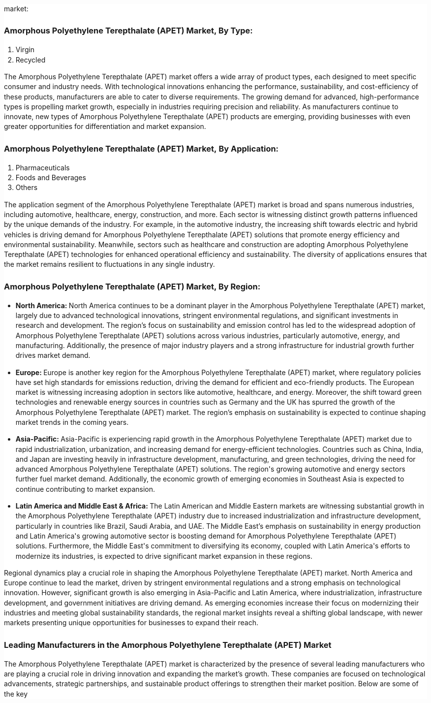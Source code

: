 market:</p><h3><strong>Amorphous Polyethylene Terepthalate (APET) Market, By Type:<br /></strong></h3><ol><li>Virgin<li> Recycled</li></ol><p>The Amorphous Polyethylene Terepthalate (APET) market offers a wide array of product types, each designed to meet specific consumer and industry needs. With technological innovations enhancing the performance, sustainability, and cost-efficiency of these products, manufacturers are able to cater to diverse requirements. The growing demand for advanced, high-performance types is propelling market growth, especially in industries requiring precision and reliability. As manufacturers continue to innovate, new types of Amorphous Polyethylene Terepthalate (APET) products are emerging, providing businesses with even greater opportunities for differentiation and market expansion.</p><h3>Amorphous Polyethylene Terepthalate (APET) Market,&nbsp;By Application:</h3><ol><li>Pharmaceuticals<li> Foods and Beverages<li> Others</li></ol><p>The application segment of the Amorphous Polyethylene Terepthalate (APET) market is broad and spans numerous industries, including automotive, healthcare, energy, construction, and more. Each sector is witnessing distinct growth patterns influenced by the unique demands of the industry. For example, in the automotive industry, the increasing shift towards electric and hybrid vehicles is driving demand for Amorphous Polyethylene Terepthalate (APET) solutions that promote energy efficiency and environmental sustainability. Meanwhile, sectors such as healthcare and construction are adopting Amorphous Polyethylene Terepthalate (APET) technologies for enhanced operational efficiency and sustainability. The diversity of applications ensures that the market remains resilient to fluctuations in any single industry.</p><h3>Amorphous Polyethylene Terepthalate (APET) Market, By Region:</h3><ul><li><p><strong>North America:&nbsp;</strong>North America continues to be a dominant player in the Amorphous Polyethylene Terepthalate (APET) market, largely due to advanced technological innovations, stringent environmental regulations, and significant investments in research and development. The region&rsquo;s focus on sustainability and emission control has led to the widespread adoption of Amorphous Polyethylene Terepthalate (APET) solutions across various industries, particularly automotive, energy, and manufacturing. Additionally, the presence of major industry players and a strong infrastructure for industrial growth further drives market demand.</p></li><li><p><strong><strong>Europe:&nbsp;</strong></strong>Europe is another key region for the Amorphous Polyethylene Terepthalate (APET) market, where regulatory policies have set high standards for emissions reduction, driving the demand for efficient and eco-friendly products. The European market is witnessing increasing adoption in sectors like automotive, healthcare, and energy. Moreover, the shift toward green technologies and renewable energy sources in countries such as Germany and the UK has spurred the growth of the Amorphous Polyethylene Terepthalate (APET) market. The region&rsquo;s emphasis on sustainability is expected to continue shaping market trends in the coming years.</p></li><li><p><strong><strong>Asia-Pacific:&nbsp;</strong></strong>Asia-Pacific is experiencing rapid growth in the Amorphous Polyethylene Terepthalate (APET) market due to rapid industrialization, urbanization, and increasing demand for energy-efficient technologies. Countries such as China, India, and Japan are investing heavily in infrastructure development, manufacturing, and green technologies, driving the need for advanced Amorphous Polyethylene Terepthalate (APET) solutions. The region's growing automotive and energy sectors further fuel market demand. Additionally, the economic growth of emerging economies in Southeast Asia is expected to continue contributing to market expansion.</p></li><li><p><strong><strong>Latin America and Middle East &amp; Africa:&nbsp;</strong></strong>The Latin American and Middle Eastern markets are witnessing substantial growth in the Amorphous Polyethylene Terepthalate (APET) industry due to increased industrialization and infrastructure development, particularly in countries like Brazil, Saudi Arabia, and UAE. The Middle East&rsquo;s emphasis on sustainability in energy production and Latin America's growing automotive sector is boosting demand for Amorphous Polyethylene Terepthalate (APET) solutions. Furthermore, the Middle East's commitment to diversifying its economy, coupled with Latin America's efforts to modernize its industries, is expected to drive significant market expansion in these regions.</p></li></ul><p>Regional dynamics play a crucial role in shaping the Amorphous Polyethylene Terepthalate (APET) market. North America and Europe continue to lead the market, driven by stringent environmental regulations and a strong emphasis on technological innovation. However, significant growth is also emerging in Asia-Pacific and Latin America, where industrialization, infrastructure development, and government initiatives are driving demand. As emerging economies increase their focus on modernizing their industries and meeting global sustainability standards, the regional market insights reveal a shifting global landscape, with newer markets presenting unique opportunities for businesses to expand their reach.</p><h3><strong>Leading Manufacturers in the Amorphous Polyethylene Terepthalate (APET) Market</strong></h3><p>The Amorphous Polyethylene Terepthalate (APET) market is characterized by the presence of several leading manufacturers who are playing a crucial role in driving innovation and expanding the market&rsquo;s growth. These companies are focused on technological advancements, strategic partnerships, and sustainable product offerings to strengthen their market position. Below are some of the key